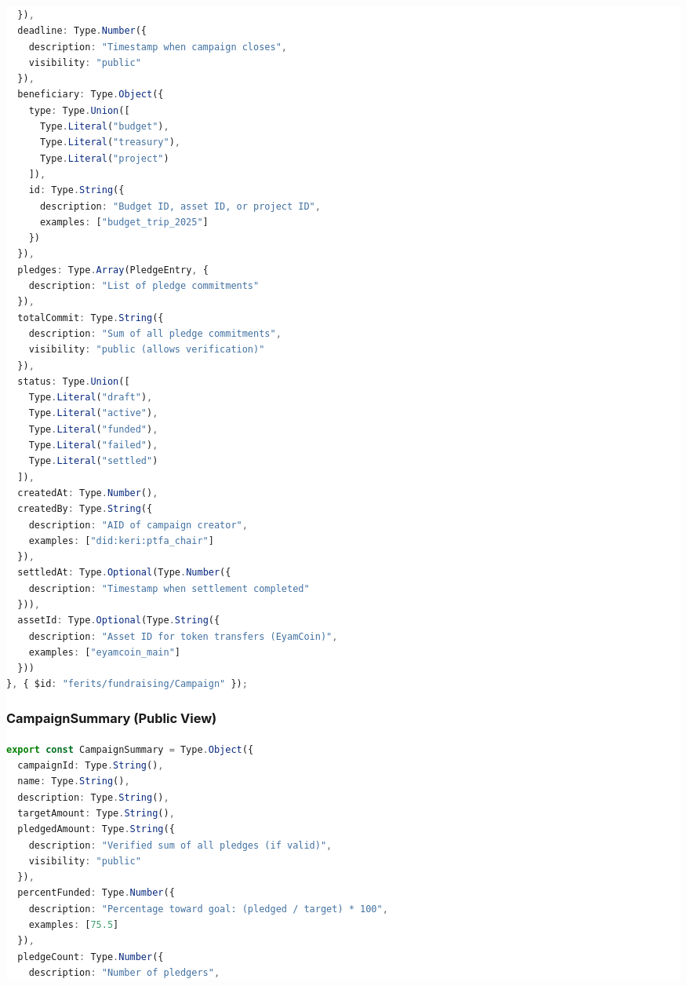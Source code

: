 ```ts
  }),
  deadline: Type.Number({
    description: "Timestamp when campaign closes",
    visibility: "public"
  }),
  beneficiary: Type.Object({
    type: Type.Union([
      Type.Literal("budget"),
      Type.Literal("treasury"),
      Type.Literal("project")
    ]),
    id: Type.String({
      description: "Budget ID, asset ID, or project ID",
      examples: ["budget_trip_2025"]
    })
  }),
  pledges: Type.Array(PledgeEntry, {
    description: "List of pledge commitments"
  }),
  totalCommit: Type.String({
    description: "Sum of all pledge commitments",
    visibility: "public (allows verification)"
  }),
  status: Type.Union([
    Type.Literal("draft"),
    Type.Literal("active"),
    Type.Literal("funded"),
    Type.Literal("failed"),
    Type.Literal("settled")
  ]),
  createdAt: Type.Number(),
  createdBy: Type.String({
    description: "AID of campaign creator",
    examples: ["did:keri:ptfa_chair"]
  }),
  settledAt: Type.Optional(Type.Number({
    description: "Timestamp when settlement completed"
  })),
  assetId: Type.Optional(Type.String({
    description: "Asset ID for token transfers (EyamCoin)",
    examples: ["eyamcoin_main"]
  }))
}, { $id: "ferits/fundraising/Campaign" });
```

### CampaignSummary (Public View)

```ts
export const CampaignSummary = Type.Object({
  campaignId: Type.String(),
  name: Type.String(),
  description: Type.String(),
  targetAmount: Type.String(),
  pledgedAmount: Type.String({
    description: "Verified sum of all pledges (if valid)",
    visibility: "public"
  }),
  percentFunded: Type.Number({
    description: "Percentage toward goal: (pledged / target) * 100",
    examples: [75.5]
  }),
  pledgeCount: Type.Number({
    description: "Number of pledgers",
```